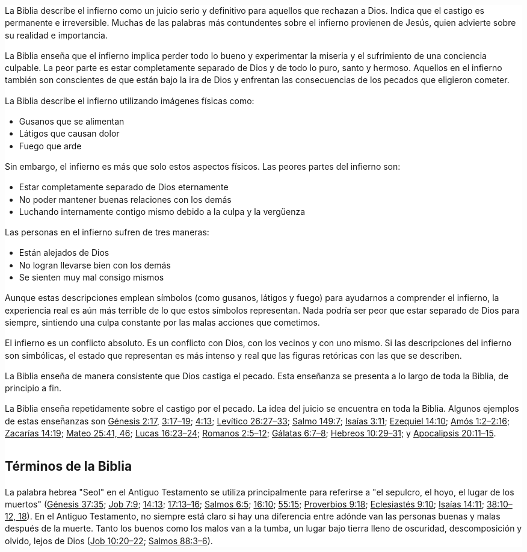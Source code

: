 La Biblia describe el infierno como un juicio serio y definitivo para aquellos que rechazan a Dios. Indica que el castigo es permanente e irreversible. Muchas de las palabras más contundentes sobre el infierno provienen de Jesús, quien advierte sobre su realidad e importancia.

La Biblia enseña que el infierno implica perder todo lo bueno y experimentar la miseria y el sufrimiento de una conciencia culpable. La peor parte es estar completamente separado de Dios y de todo lo puro, santo y hermoso. Aquellos en el infierno también son conscientes de que están bajo la ira de Dios y enfrentan las consecuencias de los pecados que eligieron cometer.

La Biblia describe el infierno utilizando imágenes físicas como:

* Gusanos que se alimentan
* Látigos que causan dolor
* Fuego que arde

Sin embargo, el infierno es más que solo estos aspectos físicos. Las peores partes del infierno son:

* Estar completamente separado de Dios eternamente
* No poder mantener buenas relaciones con los demás
* Luchando internamente contigo mismo debido a la culpa y la vergüenza

Las personas en el infierno sufren de tres maneras:

* Están alejados de Dios
* No logran llevarse bien con los demás
* Se sienten muy mal consigo mismos

Aunque estas descripciones emplean símbolos (como gusanos, látigos y fuego) para ayudarnos a comprender el infierno, la experiencia real es aún más terrible de lo que estos símbolos representan. Nada podría ser peor que estar separado de Dios para siempre, sintiendo una culpa constante por las malas acciones que cometimos.

El infierno es un conflicto absoluto. Es un conflicto con Dios, con los vecinos y con uno mismo. Si las descripciones del infierno son simbólicas, el estado que representan es más intenso y real que las figuras retóricas con las que se describen.

La Biblia enseña de manera consistente que Dios castiga el pecado. Esta enseñanza se presenta a lo largo de toda la Biblia, de principio a fin.

La Biblia enseña repetidamente sobre el castigo por el pecado. La idea del juicio se encuentra en toda la Biblia. Algunos ejemplos de estas enseñanzas son [Génesis 2:17](https://ref.ly/Gen2:17), [3:17–19](https://ref.ly/Gen3:17-Gen3:19); [4:13](https://ref.ly/Gen4:13); [Levítico 26:27–33](https://ref.ly/Lev26:27-Lev26:33); [Salmo 149:7](https://ref.ly/Ps149:7); [Isaías 3:11](https://ref.ly/Isa3:11); [Ezequiel 14:10](https://ref.ly/Ezek14:10); [Amós 1:2–2:16](https://ref.ly/Amos1:2-Amos2:16); [Zacarías 14:19](https://ref.ly/Zech14:19); [Mateo 25:41, 46](https://ref.ly/Matt25:41,Matt25:46); [Lucas 16:23–24](https://ref.ly/Luke16:23-Luke16:24); [Romanos 2:5–12](https://ref.ly/Rom2:5-Rom2:12); [Gálatas 6:7–8](https://ref.ly/Gal6:7-Gal6:8); [Hebreos 10:29–31](https://ref.ly/Heb10:29-Heb10:31); y [Apocalipsis 20:11–15](https://ref.ly/Rev20:11-Rev20:15).

Términos de la Biblia
---------------------

La palabra hebrea "Seol" en el Antiguo Testamento se utiliza principalmente para referirse a "el sepulcro, el hoyo, el lugar de los muertos" ([Génesis 37:35](https://ref.ly/Gen37:35); [Job 7:9](https://ref.ly/Job7:9); [14:13](https://ref.ly/Job14:13); [17:13–16](https://ref.ly/Job17:13-Job17:16); [Salmos 6:5](https://ref.ly/Ps6:5); [16:10](https://ref.ly/Ps16:10); [55:15](https://ref.ly/Ps55:15); [Proverbios 9:18](https://ref.ly/Prov9:18); [Eclesiastés 9:10](https://ref.ly/Eccl9:10); [Isaías 14:11](https://ref.ly/Isa14:11); [38:10–12, 18](https://ref.ly/Isa38:10-Isa38:12,Isa38:18)). En el Antiguo Testamento, no siempre está claro si hay una diferencia entre adónde van las personas buenas y malas después de la muerte. Tanto los buenos como los malos van a la tumba, un lugar bajo tierra lleno de oscuridad, descomposición y olvido, lejos de Dios ([Job 10:20–22](https://ref.ly/Job10:20-Job10:22); [Salmos 88:3–6](https://ref.ly/Ps88:3-Ps88:6)).
